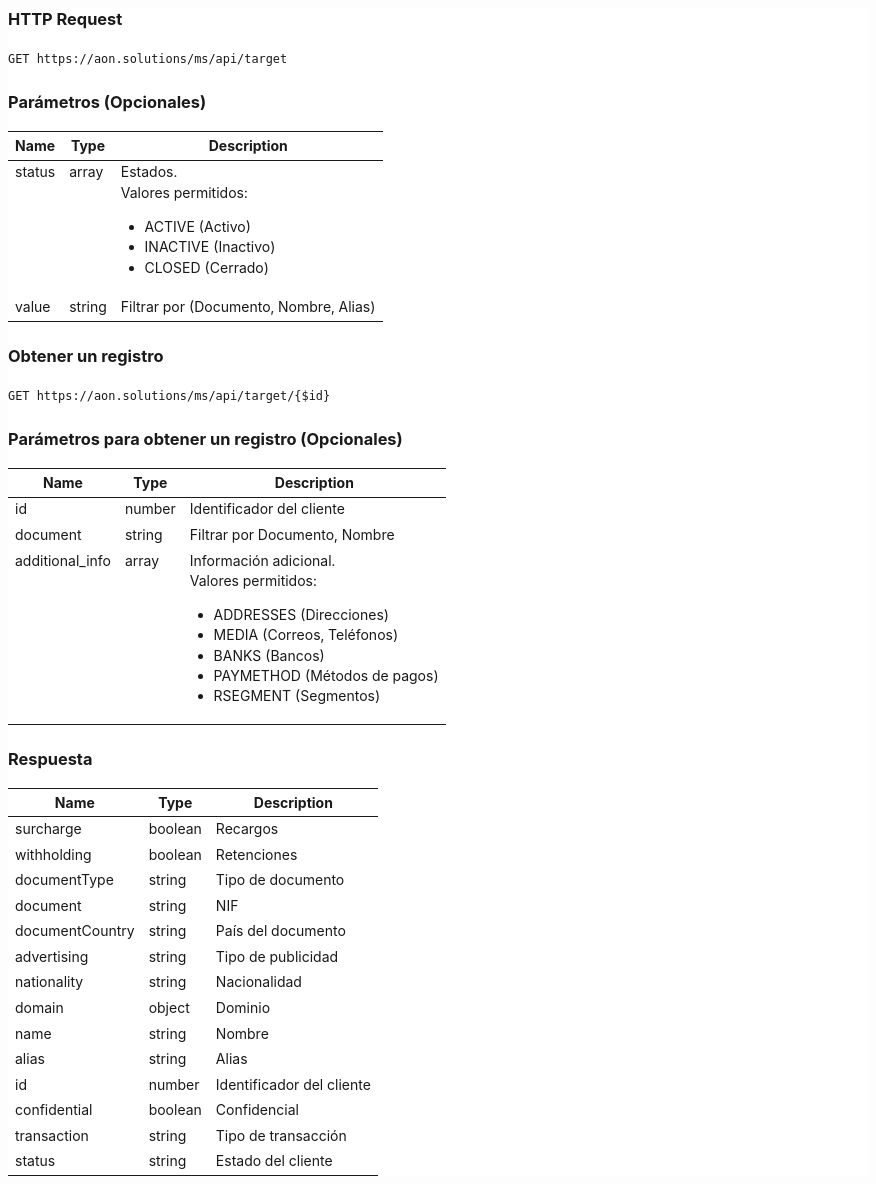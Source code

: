 ### HTTP Request

`GET https://aon.solutions/ms/api/target`

### Parámetros (Opcionales)

| Name   | Type   | Description                                                                                                            |
| ------ | ------ | ---------------------------------------------------------------------------------------------------------------------- |
| status | array  | Estados.<br/>Valores permitidos:<ul><li>ACTIVE (Activo)</li><li>INACTIVE (Inactivo)</li><li>CLOSED (Cerrado)</li></ul> |
| value  | string | Filtrar por (Documento, Nombre, Alias)          

### Obtener un registro

`GET https://aon.solutions/ms/api/target/{$id}`


### Parámetros para obtener un registro (Opcionales)

| Name   | Type   | Description                                                                                                            |
| ------ | ------ | ---------------------------------------------------------------------------------------------------------------------- |
| id     | number    |  Identificador del cliente                                                                                          |
| document  | string | Filtrar por Documento, Nombre                                                                           |
| additional_info | array | Información adicional. <br/>Valores permitidos:<ul><li>ADDRESSES (Direcciones)</li><li>MEDIA (Correos, Teléfonos)</li><li>BANKS (Bancos)</li><li>PAYMETHOD (Métodos de pagos)</li><li>RSEGMENT (Segmentos)</li></ul> |  

### Respuesta

| Name            | Type    | Description               |
| --------------- | ------- | ------------------------- |
| surcharge       | boolean | Recargos                  |
| withholding     | boolean | Retenciones               |
| documentType    | string  | Tipo de documento         |
| document        | string  | NIF                       |
| documentCountry | string  | País del documento        |
| advertising     | string  | Tipo de publicidad        |
| nationality     | string  | Nacionalidad              |
| domain          | object  | Dominio                   |
| name            | string  | Nombre                    |
| alias           | string  | Alias                     |
| id              | number  | Identificador del cliente |
| confidential    | boolean | Confidencial              |
| transaction     | string  | Tipo de transacción       |
| status          | string  | Estado del cliente        |
